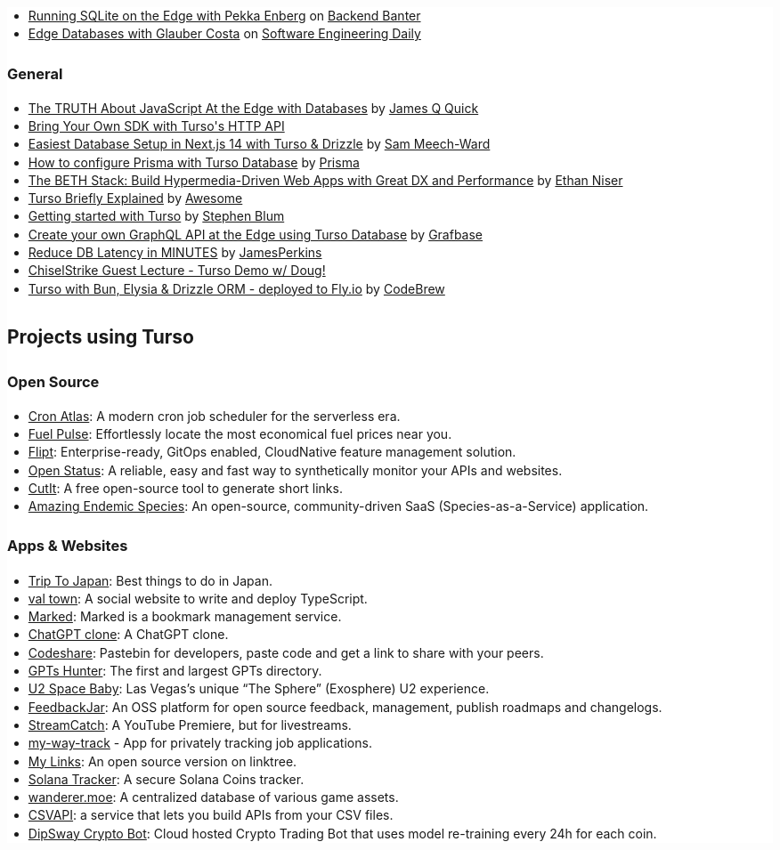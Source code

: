 - [Running SQLite on the Edge with Pekka Enberg](https://www.youtube.com/watch?v=DOF90AH0igE) on [Backend Banter](https://www.youtube.com/@backendbanterfm)
- [Edge Databases with Glauber Costa](https://www.youtube.com/watch?v=DyO4OP5v0IM) on [Software Engineering Daily](https://www.youtube.com/@SoftwareDaily)

### General

- [The TRUTH About JavaScript At the Edge with Databases](https://www.youtube.com/watch?v=eB57kAP6104) by [James Q Quick](https://www.youtube.com/@JamesQQuick)
- [Bring Your Own SDK with Turso's HTTP API](https://www.youtube.com/watch?v=TkAB20dvkrQ)
- [Easiest Database Setup in Next.js 14 with Turso & Drizzle](https://www.youtube.com/watch?v=4ZhtoOFKFP8) by [Sam Meech-Ward](https://www.youtube.com/@SamMeechWard)
- [How to configure Prisma with Turso Database](https://www.youtube.com/watch?v=YX30LmRip6M&pp=ygUMcHJpc21hIHR1cnNv) by [Prisma](https://www.youtube.com/@PrismaData)
- [The BETH Stack: Build Hypermedia-Driven Web Apps with Great DX and Performance](https://www.youtube.com/watch?v=cpzowDDJj24) by [Ethan Niser](https://www.youtube.com/watch?v=NZpPMlSAez0)
- [Turso Briefly Explained](https://www.youtube.com/watch?v=zAOcN0ZENLU) by [Awesome](https://www.youtube.com/@awesome-coding)
- [Getting started with Turso](https://www.youtube.com/watch?v=39KzlxHHnH0) by [Stephen Blum](https://www.youtube.com/@StephenBlum)
- [Create your own GraphQL API at the Edge using Turso Database](https://www.youtube.com/watch?v=qh_3v_0PiUM) by [Grafbase](https://www.youtube.com/@grafbase)
- [Reduce DB Latency in MINUTES](https://www.youtube.com/watch?v=BxkJa-iuws4) by [JamesPerkins](https://www.youtube.com/@james-perkins)
- [ChiselStrike Guest Lecture - Turso Demo w/ Doug!](https://www.youtube.com/watch?v=ANuraQJTc7c)
- [Turso with Bun, Elysia & Drizzle ORM - deployed to Fly.io](https://youtu.be/xb0adjRs7wU) by [CodeBrew](https://www.youtube.com/@code_brew)

<h2 id="projects">Projects using Turso</h2>

<h3 id="open-source">Open Source</h3>

- [Cron Atlas](https://cronatlas.com): A modern cron job scheduler for the serverless era.
- [Fuel Pulse](https://fuelpulse.troypoulter.com/): Effortlessly locate the most economical fuel prices near you.
- [Flipt](https://github.com/flipt-io/flipt): Enterprise-ready, GitOps enabled, CloudNative feature management solution.
- [Open Status](https://www.openstatus.dev/): A reliable, easy and fast way to synthetically monitor your APIs and websites.
- [CutIt](https://cutit.vercel.app/): A free open-source tool to generate short links.
- [Amazing Endemic Species](https://aes.shenlu.me): An open-source, community-driven SaaS (Species-as-a-Service) application.

<h3 id="apps-websites">Apps & Websites</h3>

- [Trip To Japan](https://www.triptojapan.com/): Best things to do in Japan.
- [val town](https://www.val.town/): A social website to write and deploy TypeScript.
- [Marked](https://marked.cylex.dog/): Marked is a bookmark management service.
- [ChatGPT clone](https://chat.mustafawael.com/login): A ChatGPT clone.
- [Codeshare](https://github.com/fayazara/codeshare): Pastebin for developers, paste code and get a link to share with your peers.
- [GPTs Hunter](https://www.gptshunter.com/): The first and largest GPTs directory.
- [U2 Space Baby](https://u2spacebaby.u2.com/): Las Vegas’s unique “The Sphere” (Exosphere) U2 experience.
- [FeedbackJar](https://github.com/fayazara/feedbackjar): An OSS platform for open source feedback, management, publish roadmaps and changelogs.
- [StreamCatch](https://streamcatch.live/): A YouTube Premiere, but for livestreams.
- [my-way-track](https://github.com/subzerocloud/my-way-track/tree/turso) - App for privately tracking job applications.
- [My Links](https://www.my-links.live): An open source version on linktree.
- [Solana Tracker](https://www.solanatracker.io): A secure Solana Coins tracker.
- [wanderer.moe](https://wanderer.moe/): A centralized database of various game assets.
- [CSVAPI](https://www.csvapi.com/): a service that lets you build APIs from your CSV files.
- [DipSway Crypto Bot](https://www.dipsway.com/): Cloud hosted Crypto Trading Bot that uses model re-training every 24h for each coin.